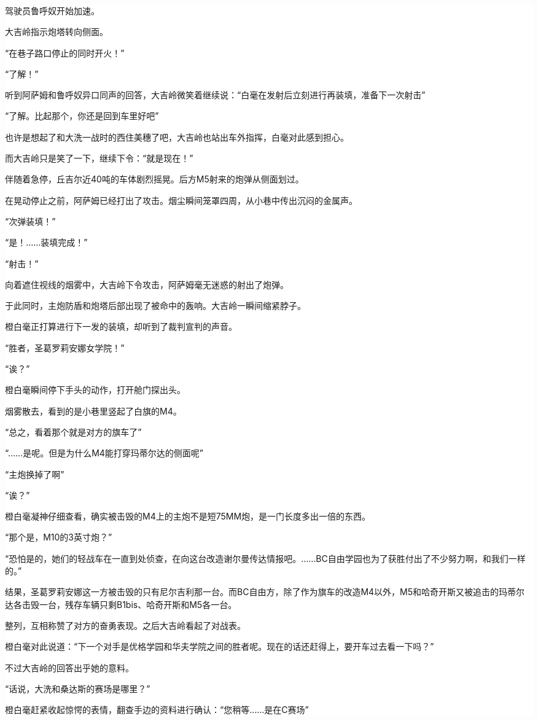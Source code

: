 驾驶员鲁呼奴开始加速。

大吉岭指示炮塔转向侧面。

“在巷子路口停止的同时开火！”

“了解！”

听到阿萨姆和鲁呼奴异口同声的回答，大吉岭微笑着继续说：“白毫在发射后立刻进行再装填，准备下一次射击”

“了解。比起那个，你还是回到车里好吧”

也许是想起了和大洗一战时的西住美穗了吧，大吉岭也站出车外指挥，白毫对此感到担心。

而大吉岭只是笑了一下，继续下令：“就是现在！”

伴随着急停，丘吉尔近40吨的车体剧烈摇晃。后方M5射来的炮弹从侧面划过。

在晃动停止之前，阿萨姆已经打出了攻击。烟尘瞬间笼罩四周，从小巷中传出沉闷的金属声。

“次弹装填！”

“是！……装填完成！”

“射击！”

向着遮住视线的烟雾中，大吉岭下令攻击，阿萨姆毫无迷惑的射出了炮弹。

于此同时，主炮防盾和炮塔后部出现了被命中的轰响。大吉岭一瞬间缩紧脖子。

橙白毫正打算进行下一发的装填，却听到了裁判宣判的声音。

“胜者，圣葛罗莉安娜女学院！”

“诶？”

橙白毫瞬间停下手头的动作，打开舱门探出头。

烟雾散去，看到的是小巷里竖起了白旗的M4。

“总之，看着那个就是对方的旗车了”

“……是呢。但是为什么M4能打穿玛蒂尔达的侧面呢”

“主炮换掉了啊”

“诶？”

橙白毫凝神仔细查看，确实被击毁的M4上的主炮不是短75MM炮，是一门长度多出一倍的东西。

“那个是，M10的3英寸炮？”

“恐怕是的，她们的轻战车在一直到处侦查，在向这台改造谢尔曼传达情报吧。……BC自由学园也为了获胜付出了不少努力啊，和我们一样的。”

结果，圣葛罗莉安娜这一方被击毁的只有尼尔吉利那一台。而BC自由方，除了作为旗车的改造M4以外，M5和哈奇开斯又被追击的玛蒂尔达各击毁一台，残存车辆只剩B1bis、哈奇开斯和M5各一台。

整列，互相称赞了对方的奋勇表现。之后大吉岭看起了对战表。

橙白毫对此说道：“下一个对手是优格学园和华夫学院之间的胜者呢。现在的话还赶得上，要开车过去看一下吗？”

不过大吉岭的回答出乎她的意料。

“话说，大洗和桑达斯的赛场是哪里？”

橙白毫赶紧收起惊愕的表情，翻查手边的资料进行确认：“您稍等……是在C赛场”
